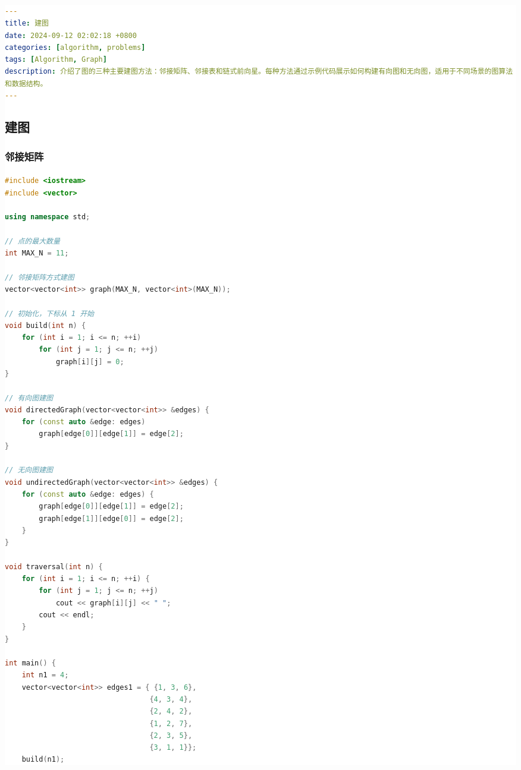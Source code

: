 ```yaml
---
title: 建图
date: 2024-09-12 02:02:18 +0800
categories: [algorithm, problems]
tags: [Algorithm, Graph]
description: 介绍了图的三种主要建图方法：邻接矩阵、邻接表和链式前向星。每种方法通过示例代码展示如何构建有向图和无向图，适用于不同场景的图算法和数据结构。
---
```

## 建图

### 邻接矩阵

```c++
#include <iostream>
#include <vector>

using namespace std;

// 点的最大数量
int MAX_N = 11;

// 邻接矩阵方式建图
vector<vector<int>> graph(MAX_N, vector<int>(MAX_N));

// 初始化，下标从 1 开始
void build(int n) {
    for (int i = 1; i <= n; ++i)
        for (int j = 1; j <= n; ++j)
            graph[i][j] = 0;
}

// 有向图建图
void directedGraph(vector<vector<int>> &edges) {
    for (const auto &edge: edges)
        graph[edge[0]][edge[1]] = edge[2];
}

// 无向图建图
void undirectedGraph(vector<vector<int>> &edges) {
    for (const auto &edge: edges) {
        graph[edge[0]][edge[1]] = edge[2];
        graph[edge[1]][edge[0]] = edge[2];
    }
}

void traversal(int n) {
    for (int i = 1; i <= n; ++i) {
        for (int j = 1; j <= n; ++j)
            cout << graph[i][j] << " ";
        cout << endl;
    }
}

int main() {
    int n1 = 4;
    vector<vector<int>> edges1 = { {1, 3, 6},
                                  {4, 3, 4},
                                  {2, 4, 2},
                                  {1, 2, 7},
                                  {2, 3, 5},
                                  {3, 1, 1}};
    build(n1);
```